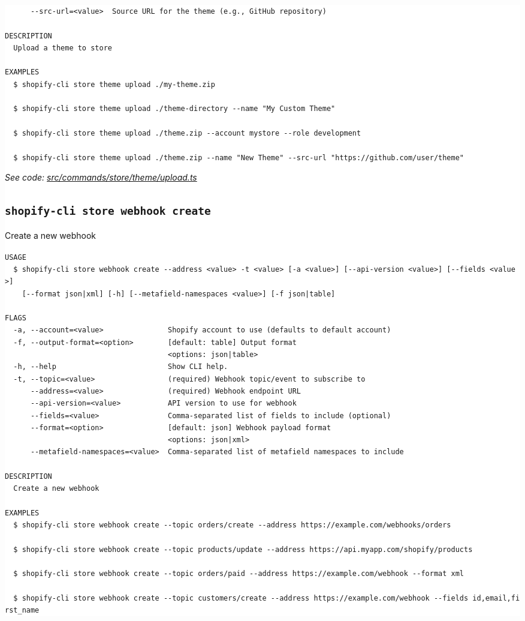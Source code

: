 ```
      --src-url=<value>  Source URL for the theme (e.g., GitHub repository)

DESCRIPTION
  Upload a theme to store

EXAMPLES
  $ shopify-cli store theme upload ./my-theme.zip

  $ shopify-cli store theme upload ./theme-directory --name "My Custom Theme"

  $ shopify-cli store theme upload ./theme.zip --account mystore --role development

  $ shopify-cli store theme upload ./theme.zip --name "New Theme" --src-url "https://github.com/user/theme"
```

_See code: [src/commands/store/theme/upload.ts](https://github.com/thumay9700/shopify-cli-node/blob/v0.0.0/src/commands/store/theme/upload.ts)_

## `shopify-cli store webhook create`

Create a new webhook

```
USAGE
  $ shopify-cli store webhook create --address <value> -t <value> [-a <value>] [--api-version <value>] [--fields <value>]
    [--format json|xml] [-h] [--metafield-namespaces <value>] [-f json|table]

FLAGS
  -a, --account=<value>               Shopify account to use (defaults to default account)
  -f, --output-format=<option>        [default: table] Output format
                                      <options: json|table>
  -h, --help                          Show CLI help.
  -t, --topic=<value>                 (required) Webhook topic/event to subscribe to
      --address=<value>               (required) Webhook endpoint URL
      --api-version=<value>           API version to use for webhook
      --fields=<value>                Comma-separated list of fields to include (optional)
      --format=<option>               [default: json] Webhook payload format
                                      <options: json|xml>
      --metafield-namespaces=<value>  Comma-separated list of metafield namespaces to include

DESCRIPTION
  Create a new webhook

EXAMPLES
  $ shopify-cli store webhook create --topic orders/create --address https://example.com/webhooks/orders

  $ shopify-cli store webhook create --topic products/update --address https://api.myapp.com/shopify/products

  $ shopify-cli store webhook create --topic orders/paid --address https://example.com/webhook --format xml

  $ shopify-cli store webhook create --topic customers/create --address https://example.com/webhook --fields id,email,first_name
```
